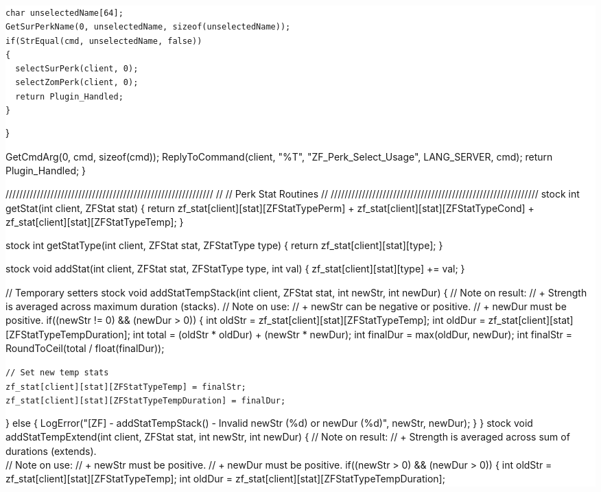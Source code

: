     char unselectedName[64];
    GetSurPerkName(0, unselectedName, sizeof(unselectedName));
    if(StrEqual(cmd, unselectedName, false))
    {
      selectSurPerk(client, 0);
      selectZomPerk(client, 0);
      return Plugin_Handled;
    }
  }
  
  GetCmdArg(0, cmd, sizeof(cmd));
  ReplyToCommand(client, "%T", "ZF_Perk_Select_Usage", LANG_SERVER, cmd);
  return Plugin_Handled;
}

////////////////////////////////////////////////////////////
//
// Perk Stat Routines
//
////////////////////////////////////////////////////////////
stock int getStat(int client, ZFStat stat)
{ return zf_stat[client][stat][ZFStatTypePerm] + zf_stat[client][stat][ZFStatTypeCond] + zf_stat[client][stat][ZFStatTypeTemp]; }

stock int getStatType(int client, ZFStat stat, ZFStatType type)
{ return zf_stat[client][stat][type]; }

stock void addStat(int client, ZFStat stat, ZFStatType type, int val)
{ zf_stat[client][stat][type] += val; }

// Temporary setters
stock void addStatTempStack(int client, ZFStat stat, int newStr, int newDur)
{ 
  // Note on result:
  // + Strength is averaged across maximum duration (stacks).
  // Note on use:
  // + newStr can be negative or positive.
  // + newDur must be positive.
  if((newStr != 0) && (newDur > 0))
  {
    int oldStr = zf_stat[client][stat][ZFStatTypeTemp];
    int oldDur = zf_stat[client][stat][ZFStatTypeTempDuration]; 
    int total = (oldStr * oldDur) + (newStr * newDur);
    int finalDur = max(oldDur, newDur);
    int finalStr = RoundToCeil(total / float(finalDur));
    
    // Set new temp stats
    zf_stat[client][stat][ZFStatTypeTemp] = finalStr;
    zf_stat[client][stat][ZFStatTypeTempDuration] = finalDur;
  }
  else
  {
    LogError("[ZF] - addStatTempStack() - Invalid newStr (%d) or newDur (%d)", newStr, newDur);
  }
}
stock void addStatTempExtend(int client, ZFStat stat, int newStr, int newDur)
{
  // Note on result:
  // + Strength is averaged across sum of durations (extends).  
  // Note on use:
  // + newStr must be positive.
  // + newDur must be positive.
  if((newStr > 0) && (newDur > 0))
  {
    int oldStr = zf_stat[client][stat][ZFStatTypeTemp];
    int oldDur = zf_stat[client][stat][ZFStatTypeTempDuration]; 